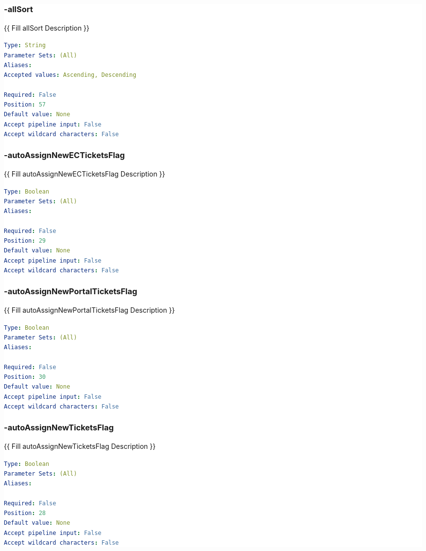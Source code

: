 ### -allSort
{{ Fill allSort Description }}

```yaml
Type: String
Parameter Sets: (All)
Aliases:
Accepted values: Ascending, Descending

Required: False
Position: 57
Default value: None
Accept pipeline input: False
Accept wildcard characters: False
```

### -autoAssignNewECTicketsFlag
{{ Fill autoAssignNewECTicketsFlag Description }}

```yaml
Type: Boolean
Parameter Sets: (All)
Aliases:

Required: False
Position: 29
Default value: None
Accept pipeline input: False
Accept wildcard characters: False
```

### -autoAssignNewPortalTicketsFlag
{{ Fill autoAssignNewPortalTicketsFlag Description }}

```yaml
Type: Boolean
Parameter Sets: (All)
Aliases:

Required: False
Position: 30
Default value: None
Accept pipeline input: False
Accept wildcard characters: False
```

### -autoAssignNewTicketsFlag
{{ Fill autoAssignNewTicketsFlag Description }}

```yaml
Type: Boolean
Parameter Sets: (All)
Aliases:

Required: False
Position: 28
Default value: None
Accept pipeline input: False
Accept wildcard characters: False
```
